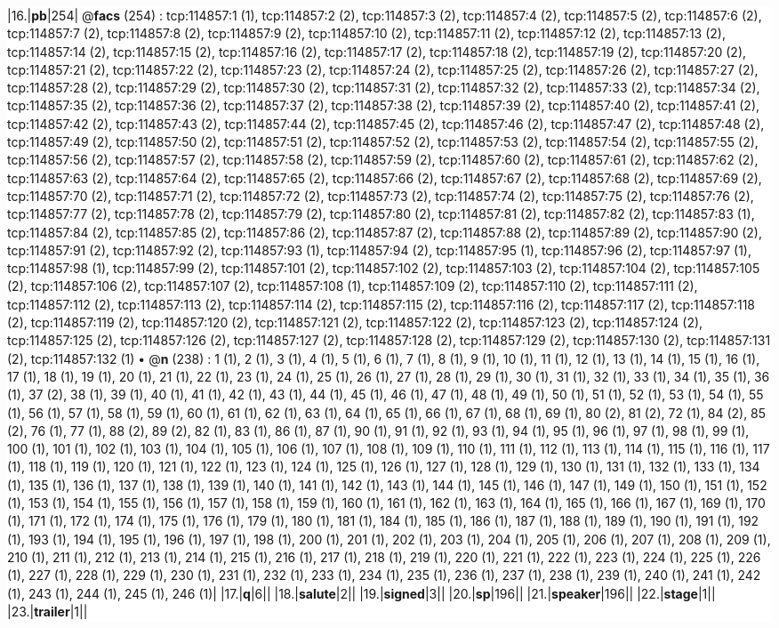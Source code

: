 |16.|__pb__|254| @__facs__ (254) : tcp:114857:1 (1), tcp:114857:2 (2), tcp:114857:3 (2), tcp:114857:4 (2), tcp:114857:5 (2), tcp:114857:6 (2), tcp:114857:7 (2), tcp:114857:8 (2), tcp:114857:9 (2), tcp:114857:10 (2), tcp:114857:11 (2), tcp:114857:12 (2), tcp:114857:13 (2), tcp:114857:14 (2), tcp:114857:15 (2), tcp:114857:16 (2), tcp:114857:17 (2), tcp:114857:18 (2), tcp:114857:19 (2), tcp:114857:20 (2), tcp:114857:21 (2), tcp:114857:22 (2), tcp:114857:23 (2), tcp:114857:24 (2), tcp:114857:25 (2), tcp:114857:26 (2), tcp:114857:27 (2), tcp:114857:28 (2), tcp:114857:29 (2), tcp:114857:30 (2), tcp:114857:31 (2), tcp:114857:32 (2), tcp:114857:33 (2), tcp:114857:34 (2), tcp:114857:35 (2), tcp:114857:36 (2), tcp:114857:37 (2), tcp:114857:38 (2), tcp:114857:39 (2), tcp:114857:40 (2), tcp:114857:41 (2), tcp:114857:42 (2), tcp:114857:43 (2), tcp:114857:44 (2), tcp:114857:45 (2), tcp:114857:46 (2), tcp:114857:47 (2), tcp:114857:48 (2), tcp:114857:49 (2), tcp:114857:50 (2), tcp:114857:51 (2), tcp:114857:52 (2), tcp:114857:53 (2), tcp:114857:54 (2), tcp:114857:55 (2), tcp:114857:56 (2), tcp:114857:57 (2), tcp:114857:58 (2), tcp:114857:59 (2), tcp:114857:60 (2), tcp:114857:61 (2), tcp:114857:62 (2), tcp:114857:63 (2), tcp:114857:64 (2), tcp:114857:65 (2), tcp:114857:66 (2), tcp:114857:67 (2), tcp:114857:68 (2), tcp:114857:69 (2), tcp:114857:70 (2), tcp:114857:71 (2), tcp:114857:72 (2), tcp:114857:73 (2), tcp:114857:74 (2), tcp:114857:75 (2), tcp:114857:76 (2), tcp:114857:77 (2), tcp:114857:78 (2), tcp:114857:79 (2), tcp:114857:80 (2), tcp:114857:81 (2), tcp:114857:82 (2), tcp:114857:83 (1), tcp:114857:84 (2), tcp:114857:85 (2), tcp:114857:86 (2), tcp:114857:87 (2), tcp:114857:88 (2), tcp:114857:89 (2), tcp:114857:90 (2), tcp:114857:91 (2), tcp:114857:92 (2), tcp:114857:93 (1), tcp:114857:94 (2), tcp:114857:95 (1), tcp:114857:96 (2), tcp:114857:97 (1), tcp:114857:98 (1), tcp:114857:99 (2), tcp:114857:101 (2), tcp:114857:102 (2), tcp:114857:103 (2), tcp:114857:104 (2), tcp:114857:105 (2), tcp:114857:106 (2), tcp:114857:107 (2), tcp:114857:108 (1), tcp:114857:109 (2), tcp:114857:110 (2), tcp:114857:111 (2), tcp:114857:112 (2), tcp:114857:113 (2), tcp:114857:114 (2), tcp:114857:115 (2), tcp:114857:116 (2), tcp:114857:117 (2), tcp:114857:118 (2), tcp:114857:119 (2), tcp:114857:120 (2), tcp:114857:121 (2), tcp:114857:122 (2), tcp:114857:123 (2), tcp:114857:124 (2), tcp:114857:125 (2), tcp:114857:126 (2), tcp:114857:127 (2), tcp:114857:128 (2), tcp:114857:129 (2), tcp:114857:130 (2), tcp:114857:131 (2), tcp:114857:132 (1)  •  @__n__ (238) : 1 (1), 2 (1), 3 (1), 4 (1), 5 (1), 6 (1), 7 (1), 8 (1), 9 (1), 10 (1), 11 (1), 12 (1), 13 (1), 14 (1), 15 (1), 16 (1), 17 (1), 18 (1), 19 (1), 20 (1), 21 (1), 22 (1), 23 (1), 24 (1), 25 (1), 26 (1), 27 (1), 28 (1), 29 (1), 30 (1), 31 (1), 32 (1), 33 (1), 34 (1), 35 (1), 36 (1), 37 (2), 38 (1), 39 (1), 40 (1), 41 (1), 42 (1), 43 (1), 44 (1), 45 (1), 46 (1), 47 (1), 48 (1), 49 (1), 50 (1), 51 (1), 52 (1), 53 (1), 54 (1), 55 (1), 56 (1), 57 (1), 58 (1), 59 (1), 60 (1), 61 (1), 62 (1), 63 (1), 64 (1), 65 (1), 66 (1), 67 (1), 68 (1), 69 (1), 80 (2), 81 (2), 72 (1), 84 (2), 85 (2), 76 (1), 77 (1), 88 (2), 89 (2), 82 (1), 83 (1), 86 (1), 87 (1), 90 (1), 91 (1), 92 (1), 93 (1), 94 (1), 95 (1), 96 (1), 97 (1), 98 (1), 99 (1), 100 (1), 101 (1), 102 (1), 103 (1), 104 (1), 105 (1), 106 (1), 107 (1), 108 (1), 109 (1), 110 (1), 111 (1), 112 (1), 113 (1), 114 (1), 115 (1), 116 (1), 117 (1), 118 (1), 119 (1), 120 (1), 121 (1), 122 (1), 123 (1), 124 (1), 125 (1), 126 (1), 127 (1), 128 (1), 129 (1), 130 (1), 131 (1), 132 (1), 133 (1), 134 (1), 135 (1), 136 (1), 137 (1), 138 (1), 139 (1), 140 (1), 141 (1), 142 (1), 143 (1), 144 (1), 145 (1), 146 (1), 147 (1), 149 (1), 150 (1), 151 (1), 152 (1), 153 (1), 154 (1), 155 (1), 156 (1), 157 (1), 158 (1), 159 (1), 160 (1), 161 (1), 162 (1), 163 (1), 164 (1), 165 (1), 166 (1), 167 (1), 169 (1), 170 (1), 171 (1), 172 (1), 174 (1), 175 (1), 176 (1), 179 (1), 180 (1), 181 (1), 184 (1), 185 (1), 186 (1), 187 (1), 188 (1), 189 (1), 190 (1), 191 (1), 192 (1), 193 (1), 194 (1), 195 (1), 196 (1), 197 (1), 198 (1), 200 (1), 201 (1), 202 (1), 203 (1), 204 (1), 205 (1), 206 (1), 207 (1), 208 (1), 209 (1), 210 (1), 211 (1), 212 (1), 213 (1), 214 (1), 215 (1), 216 (1), 217 (1), 218 (1), 219 (1), 220 (1), 221 (1), 222 (1), 223 (1), 224 (1), 225 (1), 226 (1), 227 (1), 228 (1), 229 (1), 230 (1), 231 (1), 232 (1), 233 (1), 234 (1), 235 (1), 236 (1), 237 (1), 238 (1), 239 (1), 240 (1), 241 (1), 242 (1), 243 (1), 244 (1), 245 (1), 246 (1)|
|17.|__q__|6||
|18.|__salute__|2||
|19.|__signed__|3||
|20.|__sp__|196||
|21.|__speaker__|196||
|22.|__stage__|1||
|23.|__trailer__|1||
